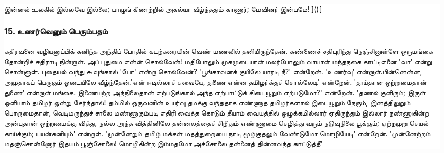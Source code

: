 இன்னல் உலகில் இல்லவே இல்லை;
பாழுங் கிணற்றில் அகல்யா
வீழ்ந்ததும் காணார்; மேவினர் இன்பமே!
]()[
### 15. உணர்வெனும் பெரும்பதம்

கதிரவனை வழியனுப்பிக்
கனிந்த அந்திப் போதில்
கடற்கரையின் வெண் மணலில்
தனியிருந்தேன். கண்ணைச்
சதிபுரிந்து நெஞ்சினுள்ளே
ஒருமங்கை தோன்றிச்
சதிராடி நின்றாள். அப்
புதுமை என்ன் சொல்வேன்!
மதிபோலும் முகமுடையாள்
மலர்போலும் வாயாள்
மந்தநகை காட்டிஎனை
'வா' என்று சொன்னாள்.
புதையல் வந்து கூவுங்கால்
'போ' என்றா சொல்வேன்?
'பூங்காவனக் குயிலே
யாரடி நீ?' என்றேன்.
'உணர்வு' என்றாள்.பின்னென்ன,
அமுதாகப் பெருகும்
ஓடையிலே வீழ்ந்தேன்.'என்
ஈடில்லாச் சுவையே,
துணை என்ன தமிழர்க்குச்
சொல்லேடி' என்றேன்.
'தூய்தான ஒற்றுமைதான்
துணை' என்றாள் மங்கை.
இணையற்ற அந்நிலைதான்
எற்படுங்கால் அந்த
எற்பாட்டுக் கிடையூறும்
எற்படுமோ?' என்றேன்.
'தணல் குளிரும்; இருள் ஒளியாம்
தமிழர் ஒன்று சேர்ந்தால்!
தம்மில் ஒருவனின் உயர்வு
தமக்கு வந்ததாக
எண்ணாத தமிழர்களால்
இடையூறும் நேரும்,
இனத்திலுறும் பொறாமைதான்,
வெடிமருந்துச் சாலை
மண்ணாகும்படி எதிரி
வைத்த கொடும் தீயாம்
வையத்தில் ஒழுக்கமில்லார்
ஏதிருந்தும் இல்லார்
நண்ணுகின்ற அன்புதான்
ஒற்றுமைக்கு வித்து,
நல்ல அந்த வித்தினிலே
தன்னலத்தைச் சிறிதும்
எண்ணாமை செழித்து வரும்
நடுவுநிலை பூக்கும்;
ஏற்றமுறு செயல் காய்க்கும்;
பயன்கனியும்' என்றாள்.
'முன்னேறும் தமிழ் மக்கள்
மதத்துறையை நாடி
மூழ்குதலும் வேண்டுமோ
மொழியேடி' என்றேன்.
'முன்னேற்றம் மதஞ்சொன்னோர்
இதயம் பூஞ்சோலை!
மொழிகின்ற இம்மதமோ
அச்சோலை தன்னைத்
தின்னவந்த காட்டுத்தீ'